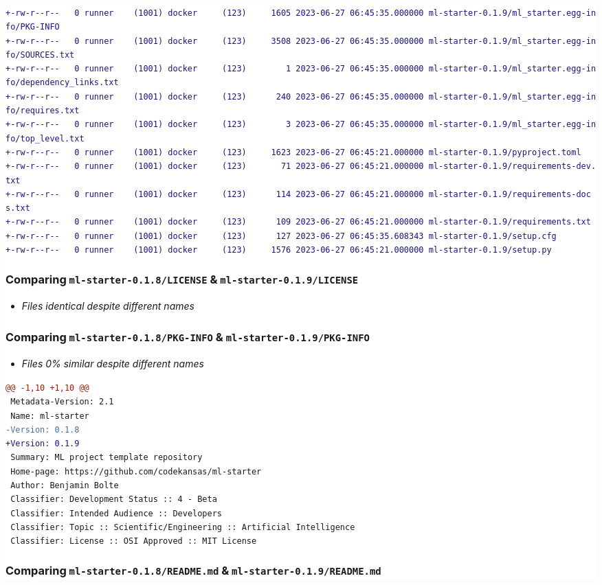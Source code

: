 ```diff
+-rw-r--r--   0 runner    (1001) docker     (123)     1605 2023-06-27 06:45:35.000000 ml-starter-0.1.9/ml_starter.egg-info/PKG-INFO
+-rw-r--r--   0 runner    (1001) docker     (123)     3508 2023-06-27 06:45:35.000000 ml-starter-0.1.9/ml_starter.egg-info/SOURCES.txt
+-rw-r--r--   0 runner    (1001) docker     (123)        1 2023-06-27 06:45:35.000000 ml-starter-0.1.9/ml_starter.egg-info/dependency_links.txt
+-rw-r--r--   0 runner    (1001) docker     (123)      240 2023-06-27 06:45:35.000000 ml-starter-0.1.9/ml_starter.egg-info/requires.txt
+-rw-r--r--   0 runner    (1001) docker     (123)        3 2023-06-27 06:45:35.000000 ml-starter-0.1.9/ml_starter.egg-info/top_level.txt
+-rw-r--r--   0 runner    (1001) docker     (123)     1623 2023-06-27 06:45:21.000000 ml-starter-0.1.9/pyproject.toml
+-rw-r--r--   0 runner    (1001) docker     (123)       71 2023-06-27 06:45:21.000000 ml-starter-0.1.9/requirements-dev.txt
+-rw-r--r--   0 runner    (1001) docker     (123)      114 2023-06-27 06:45:21.000000 ml-starter-0.1.9/requirements-docs.txt
+-rw-r--r--   0 runner    (1001) docker     (123)      109 2023-06-27 06:45:21.000000 ml-starter-0.1.9/requirements.txt
+-rw-r--r--   0 runner    (1001) docker     (123)      127 2023-06-27 06:45:35.608343 ml-starter-0.1.9/setup.cfg
+-rw-r--r--   0 runner    (1001) docker     (123)     1576 2023-06-27 06:45:21.000000 ml-starter-0.1.9/setup.py
```

### Comparing `ml-starter-0.1.8/LICENSE` & `ml-starter-0.1.9/LICENSE`

 * *Files identical despite different names*

### Comparing `ml-starter-0.1.8/PKG-INFO` & `ml-starter-0.1.9/PKG-INFO`

 * *Files 0% similar despite different names*

```diff
@@ -1,10 +1,10 @@
 Metadata-Version: 2.1
 Name: ml-starter
-Version: 0.1.8
+Version: 0.1.9
 Summary: ML project template repository
 Home-page: https://github.com/codekansas/ml-starter
 Author: Benjamin Bolte
 Classifier: Development Status :: 4 - Beta
 Classifier: Intended Audience :: Developers
 Classifier: Topic :: Scientific/Engineering :: Artificial Intelligence
 Classifier: License :: OSI Approved :: MIT License
```

### Comparing `ml-starter-0.1.8/README.md` & `ml-starter-0.1.9/README.md`
